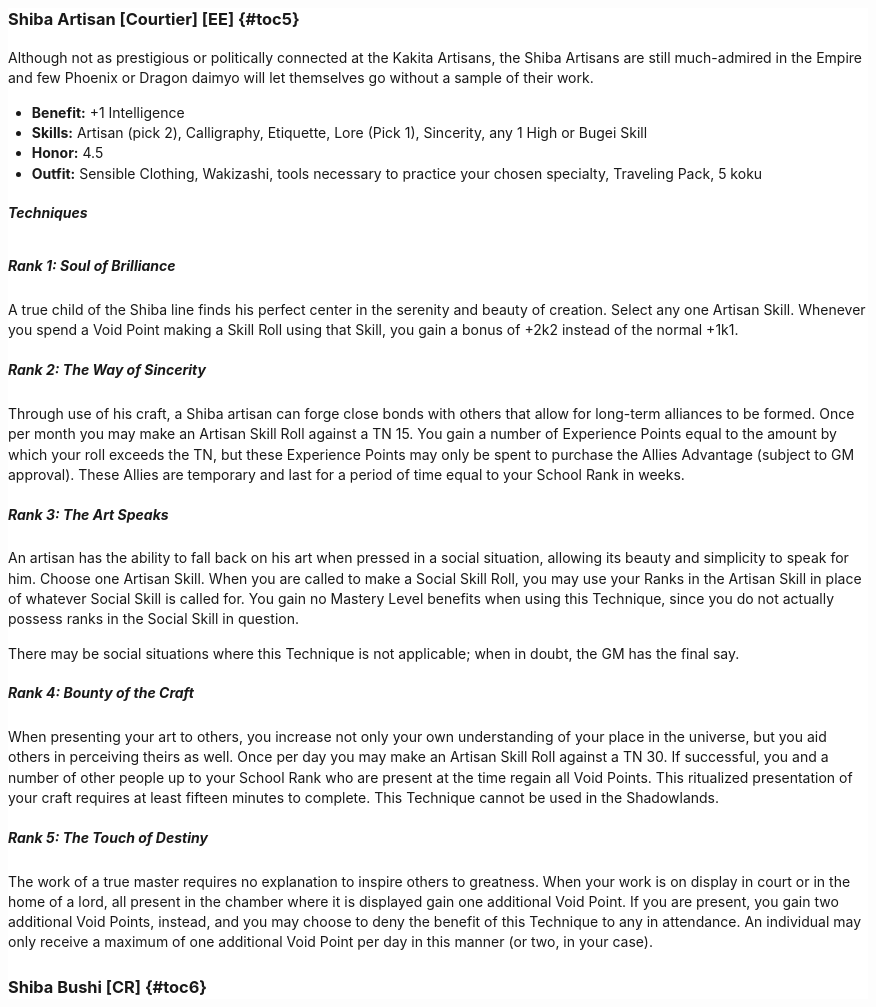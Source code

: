 ### <span>Shiba Artisan [Courtier] [EE]</span> {#toc5}

Although not as prestigious or politically connected at the Kakita Artisans, the Shiba Artisans are still much-admired in the Empire and few Phoenix or Dragon daimyo will let themselves go without a sample of their work.

- <strong>Benefit:</strong> +1 Intelligence
- <strong>Skills:</strong> Artisan (pick 2), Calligraphy, Etiquette, Lore (Pick 1), Sincerity, any 1 High or Bugei Skill
- <strong>Honor:</strong> 4.5
- <strong>Outfit:</strong> Sensible Clothing, Wakizashi, tools necessary to practice your chosen specialty, Traveling Pack, 5 koku

###### <strong>Techniques</strong>
##### Rank 1: Soul of Brilliance

A true child of the Shiba line finds his perfect center in the serenity and beauty of creation. Select any one Artisan Skill. Whenever you spend a Void Point making a Skill Roll using that Skill, you gain a bonus of +2k2 instead of the normal +1k1.
##### Rank 2: The Way of Sincerity

Through use of his craft, a Shiba artisan can forge close bonds with others that allow for long-term alliances to be formed. Once per month you may make an Artisan Skill Roll against a TN 15. You gain a number of Experience Points equal to the amount by which your roll exceeds the TN, but these Experience Points may only be spent to purchase the Allies Advantage (subject to GM approval). These Allies are temporary and last for a period of time equal to your School Rank in weeks.
##### Rank 3: The Art Speaks

An artisan has the ability to fall back on his art when pressed in a social situation, allowing its beauty and simplicity to speak for him. Choose one Artisan Skill. When you are called to make a Social Skill Roll, you may use your Ranks in the Artisan Skill in place of whatever Social Skill is called for. You gain no Mastery Level benefits when using this Technique, since you do not actually possess ranks in the Social Skill in question.

There may be social situations where this Technique is not applicable; when in doubt, the GM has the final say.
##### Rank 4: Bounty of the Craft

When presenting your art to others, you increase not only your own understanding of your place in the universe, but you aid others in perceiving theirs as well. Once per day you may make an Artisan Skill Roll against a TN 30. If successful, you and a number of other people up to your School Rank who are present at the time regain all Void Points. This ritualized presentation of your craft requires at least fifteen minutes to complete. This Technique cannot be used in the Shadowlands.
##### Rank 5: The Touch of Destiny

The work of a true master requires no explanation to inspire others to greatness. When your work is on display in court or in the home of a lord, all present in the chamber where it is displayed gain one additional Void Point. If you are present, you gain two additional Void Points, instead, and you may choose to deny the benefit of this Technique to any in attendance. An individual may only receive a maximum of one additional Void Point per day in this manner (or two, in your case).
### <span>Shiba Bushi [CR]</span> {#toc6}
